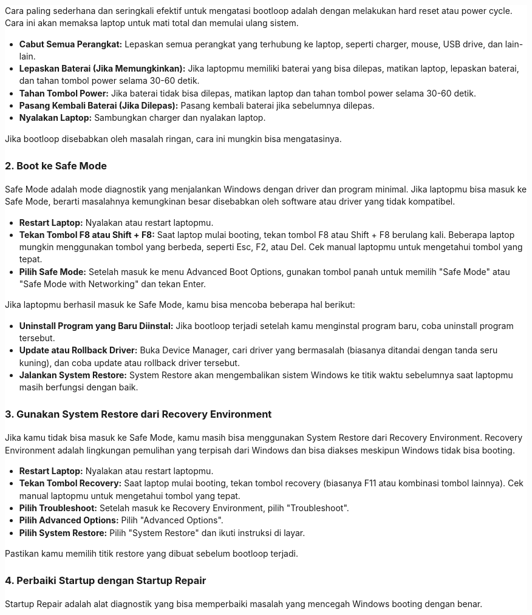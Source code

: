 Cara paling sederhana dan seringkali efektif untuk mengatasi bootloop adalah dengan melakukan hard reset atau power cycle. Cara ini akan memaksa laptop untuk mati total dan memulai ulang sistem.

- **Cabut Semua Perangkat:** Lepaskan semua perangkat yang terhubung ke laptop, seperti charger, mouse, USB drive, dan lain-lain.
- **Lepaskan Baterai (Jika Memungkinkan):** Jika laptopmu memiliki baterai yang bisa dilepas, matikan laptop, lepaskan baterai, dan tahan tombol power selama 30-60 detik.
- **Tahan Tombol Power:** Jika baterai tidak bisa dilepas, matikan laptop dan tahan tombol power selama 30-60 detik.
- **Pasang Kembali Baterai (Jika Dilepas):** Pasang kembali baterai jika sebelumnya dilepas.
- **Nyalakan Laptop:** Sambungkan charger dan nyalakan laptop.

Jika bootloop disebabkan oleh masalah ringan, cara ini mungkin bisa mengatasinya.

### 2\. Boot ke Safe Mode

Safe Mode adalah mode diagnostik yang menjalankan Windows dengan driver dan program minimal. Jika laptopmu bisa masuk ke Safe Mode, berarti masalahnya kemungkinan besar disebabkan oleh software atau driver yang tidak kompatibel.

- **Restart Laptop:** Nyalakan atau restart laptopmu.
- **Tekan Tombol F8 atau Shift + F8:** Saat laptop mulai booting, tekan tombol F8 atau Shift + F8 berulang kali. Beberapa laptop mungkin menggunakan tombol yang berbeda, seperti Esc, F2, atau Del. Cek manual laptopmu untuk mengetahui tombol yang tepat.
- **Pilih Safe Mode:** Setelah masuk ke menu Advanced Boot Options, gunakan tombol panah untuk memilih "Safe Mode" atau "Safe Mode with Networking" dan tekan Enter.

Jika laptopmu berhasil masuk ke Safe Mode, kamu bisa mencoba beberapa hal berikut:

- **Uninstall Program yang Baru Diinstal:** Jika bootloop terjadi setelah kamu menginstal program baru, coba uninstall program tersebut.
- **Update atau Rollback Driver:** Buka Device Manager, cari driver yang bermasalah (biasanya ditandai dengan tanda seru kuning), dan coba update atau rollback driver tersebut.
- **Jalankan System Restore:** System Restore akan mengembalikan sistem Windows ke titik waktu sebelumnya saat laptopmu masih berfungsi dengan baik.

### 3\. Gunakan System Restore dari Recovery Environment

Jika kamu tidak bisa masuk ke Safe Mode, kamu masih bisa menggunakan System Restore dari Recovery Environment. Recovery Environment adalah lingkungan pemulihan yang terpisah dari Windows dan bisa diakses meskipun Windows tidak bisa booting.

- **Restart Laptop:** Nyalakan atau restart laptopmu.
- **Tekan Tombol Recovery:** Saat laptop mulai booting, tekan tombol recovery (biasanya F11 atau kombinasi tombol lainnya). Cek manual laptopmu untuk mengetahui tombol yang tepat.
- **Pilih Troubleshoot:** Setelah masuk ke Recovery Environment, pilih "Troubleshoot".
- **Pilih Advanced Options:** Pilih "Advanced Options".
- **Pilih System Restore:** Pilih "System Restore" dan ikuti instruksi di layar.

Pastikan kamu memilih titik restore yang dibuat sebelum bootloop terjadi.

### 4\. Perbaiki Startup dengan Startup Repair

Startup Repair adalah alat diagnostik yang bisa memperbaiki masalah yang mencegah Windows booting dengan benar.
